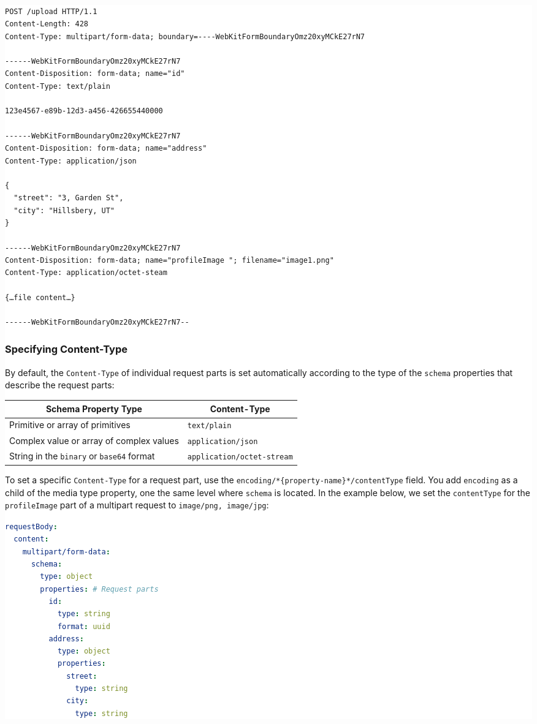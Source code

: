 ```http request
POST /upload HTTP/1.1
Content-Length: 428
Content-Type: multipart/form-data; boundary=----WebKitFormBoundaryOmz20xyMCkE27rN7

------WebKitFormBoundaryOmz20xyMCkE27rN7
Content-Disposition: form-data; name="id"
Content-Type: text/plain

123e4567-e89b-12d3-a456-426655440000

------WebKitFormBoundaryOmz20xyMCkE27rN7
Content-Disposition: form-data; name="address"
Content-Type: application/json

{
  "street": "3, Garden St",
  "city": "Hillsbery, UT"
}

------WebKitFormBoundaryOmz20xyMCkE27rN7
Content-Disposition: form-data; name="profileImage "; filename="image1.png"
Content-Type: application/octet-steam

{…file content…}

------WebKitFormBoundaryOmz20xyMCkE27rN7--
```

### Specifying Content-Type

By default, the `Content-Type` of individual request parts is set automatically according to the type of the `schema` properties that describe the request parts:

| Schema Property Type                      | Content-Type               |
| ----------------------------------------- | -------------------------- |
| Primitive or array of primitives          | `text/plain`               |
| Complex value or array of complex values  | `application/json`         |
| String in the `binary` or `base64` format | `application/octet-stream` |

To set a specific `Content-Type` for a request part, use the `encoding/*{property-name}*/contentType` field. 
You add `encoding` as a child of the media type property, one the same level where `schema` is located. 
In the example below, we set the `contentType` for the `profileImage` part of a multipart request to `image/png, image/jpg`:

```yaml
requestBody:
  content:
    multipart/form-data:
      schema:
        type: object
        properties: # Request parts
          id:
            type: string
            format: uuid
          address:
            type: object
            properties:
              street:
                type: string
              city:
                type: string
```